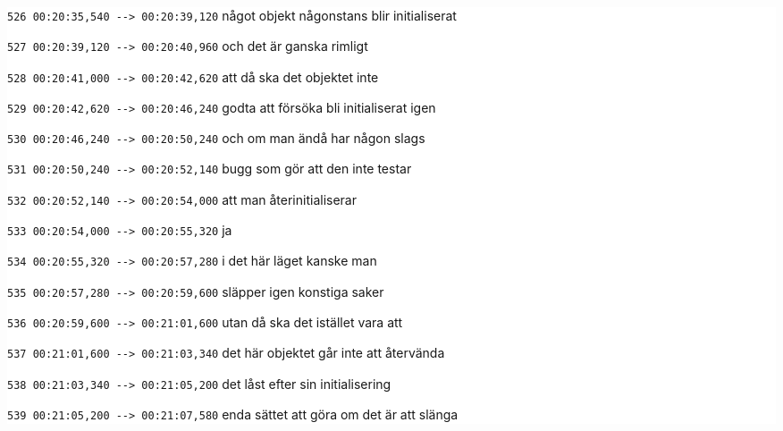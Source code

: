

`526 00:20:35,540 --> 00:20:39,120`
något objekt någonstans blir initialiserat



`527 00:20:39,120 --> 00:20:40,960`
och det är ganska rimligt



`528 00:20:41,000 --> 00:20:42,620`
att då ska det objektet inte



`529 00:20:42,620 --> 00:20:46,240`
godta att försöka bli initialiserat igen



`530 00:20:46,240 --> 00:20:50,240`
och om man ändå har någon slags



`531 00:20:50,240 --> 00:20:52,140`
bugg som gör att den inte testar



`532 00:20:52,140 --> 00:20:54,000`
att man återinitialiserar



`533 00:20:54,000 --> 00:20:55,320`
ja



`534 00:20:55,320 --> 00:20:57,280`
i det här läget kanske man



`535 00:20:57,280 --> 00:20:59,600`
släpper igen konstiga saker



`536 00:20:59,600 --> 00:21:01,600`
utan då ska det istället vara att



`537 00:21:01,600 --> 00:21:03,340`
det här objektet går inte att återvända



`538 00:21:03,340 --> 00:21:05,200`
det låst efter sin initialisering



`539 00:21:05,200 --> 00:21:07,580`
enda sättet att göra om det är att slänga
